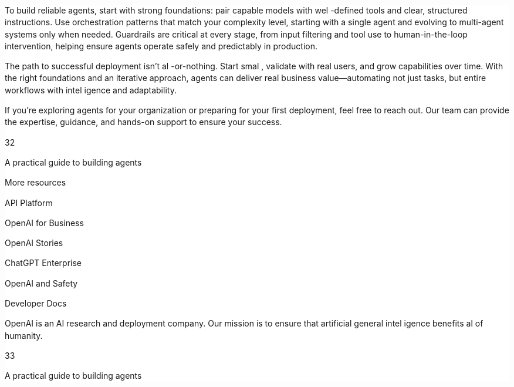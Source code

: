 To build reliable agents, start with strong foundations: pair capable models with wel -defined tools and clear, structured instructions. Use orchestration patterns that match your complexity level, starting with a single agent and evolving to multi-agent systems only when needed. Guardrails are critical at every stage, from input filtering and tool use to human-in-the-loop intervention, helping ensure agents operate safely and predictably in production. 

The path to successful deployment isn’t al -or-nothing. Start smal , validate with real users, and grow capabilities over time. With the right foundations and an iterative approach, agents can deliver real business value—automating not just tasks, but entire workflows with intel igence and adaptability. 

If you’re exploring agents for your organization or preparing for your first deployment, feel free to reach out. Our team can provide the expertise, guidance, and hands-on support to ensure your success. 

32

A practical guide to building agents

More resources

API Platform

OpenAI for Business

OpenAI Stories

ChatGPT Enterprise

OpenAI and Safety

Developer Docs

OpenAI is an AI research and deployment company. Our mission is to ensure that artificial general intel igence benefits al of humanity. 

33

A practical guide to building agents



